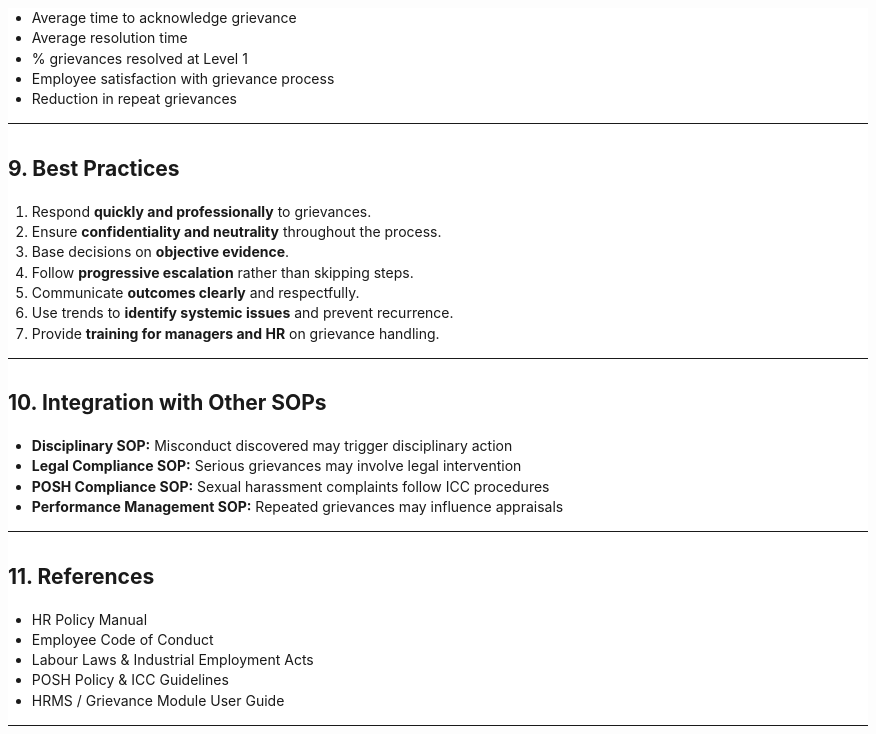 * Average time to acknowledge grievance
* Average resolution time
* % grievances resolved at Level 1
* Employee satisfaction with grievance process
* Reduction in repeat grievances

---

## **9. Best Practices**

1. Respond **quickly and professionally** to grievances.
2. Ensure **confidentiality and neutrality** throughout the process.
3. Base decisions on **objective evidence**.
4. Follow **progressive escalation** rather than skipping steps.
5. Communicate **outcomes clearly** and respectfully.
6. Use trends to **identify systemic issues** and prevent recurrence.
7. Provide **training for managers and HR** on grievance handling.

---

## **10. Integration with Other SOPs**

* **Disciplinary SOP:** Misconduct discovered may trigger disciplinary action
* **Legal Compliance SOP:** Serious grievances may involve legal intervention
* **POSH Compliance SOP:** Sexual harassment complaints follow ICC procedures
* **Performance Management SOP:** Repeated grievances may influence appraisals

---

## **11. References**

* HR Policy Manual
* Employee Code of Conduct
* Labour Laws & Industrial Employment Acts
* POSH Policy & ICC Guidelines
* HRMS / Grievance Module User Guide

---

